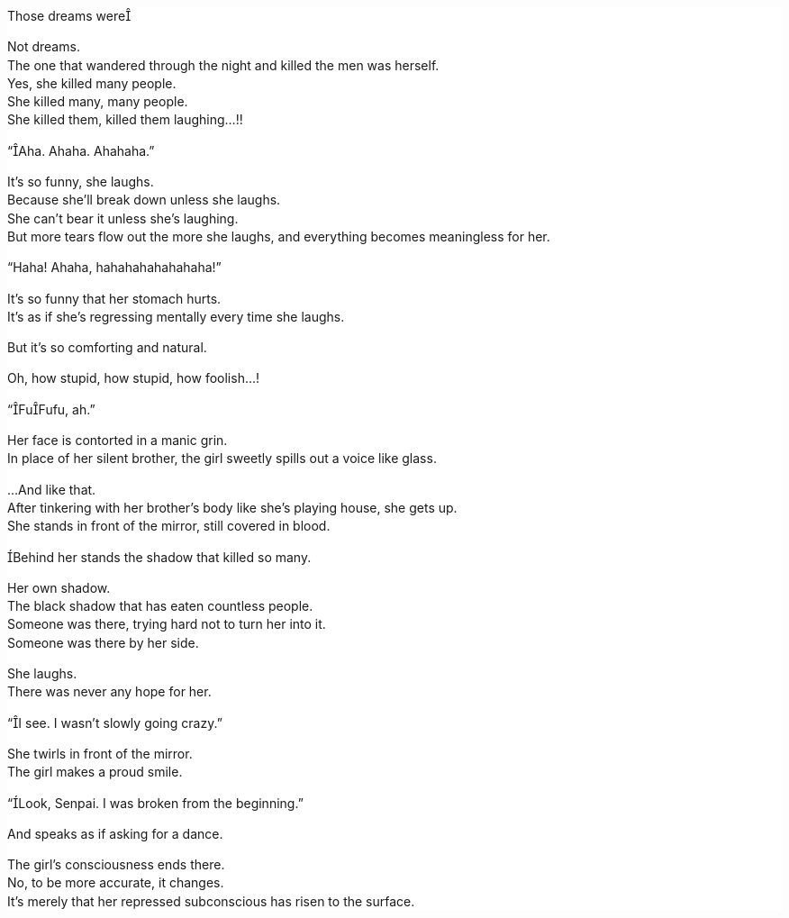 Those dreams were  
  
Not dreams.    
The one that wandered through the night and killed the men was herself.    
Yes, she killed many people.    
She killed many, many people.    
She killed them, killed them laughing…!!  
  
“Aha. Ahaha. Ahahaha.”    
    
It’s so funny, she laughs.    
Because she’ll break down unless she laughs.    
She can’t bear it unless she’s laughing.    
But more tears flow out the more she laughs, and everything becomes meaningless for her.  
  
“Haha! Ahaha, hahahahahahahaha!”    
    
It’s so funny that her stomach hurts.    
It’s as if she’s regressing mentally every time she laughs.    
    
But it’s so comforting and natural.    
    
Oh, how stupid, how stupid, how foolish…!  
  
“FuFufu, ah.”    
    
Her face is contorted in a manic grin.    
In place of her silent brother, the girl sweetly spills out a voice like glass.    
    
    
    
…And like that.    
After tinkering with her brother’s body like she’s playing house, she gets up.    
She stands in front of the mirror, still covered in blood.    
    
Behind her stands the shadow that killed so many.    
    
    
    
Her own shadow.    
The black shadow that has eaten countless people.    
Someone was there, trying hard not to turn her into it.    
Someone was there by her side.    
    
She laughs.    
There was never any hope for her.  
  
“I see. I wasn’t slowly going crazy.”  
  
She twirls in front of the mirror.    
The girl makes a proud smile.  
  
“Look, Senpai. I was broken from the beginning.”    
    
And speaks as if asking for a dance.  
  
The girl’s consciousness ends there.    
No, to be more accurate, it changes.    
It’s merely that her repressed subconscious has risen to the surface.    
    
    
    